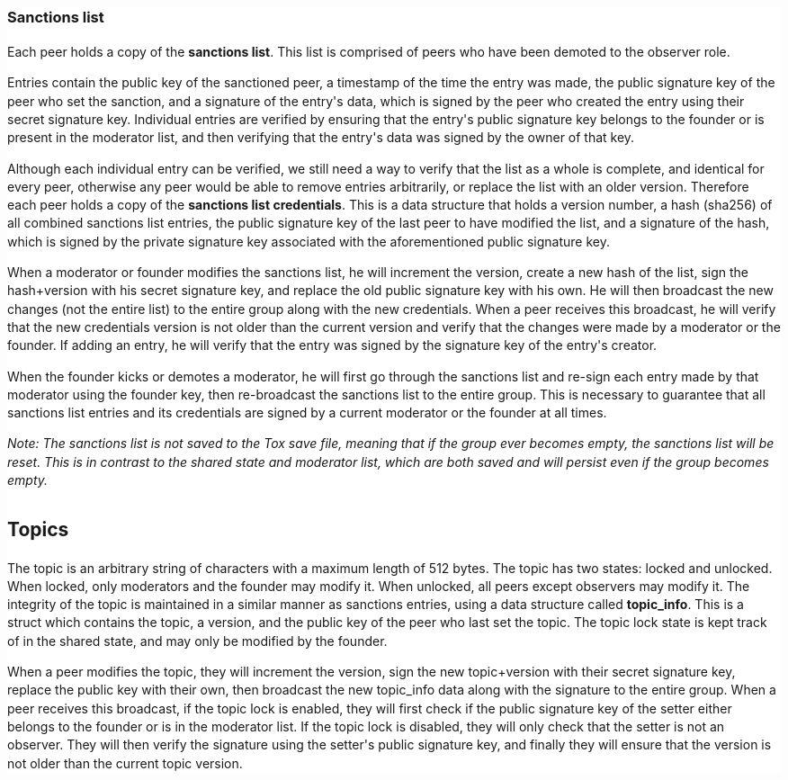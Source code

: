 <a name="Sanctions_list" />

### Sanctions list

Each peer holds a copy of the **sanctions list**. This list is comprised of peers who have been demoted to the observer role.

Entries contain the public key of the sanctioned peer, a timestamp of the time the entry was made, the public signature key of the peer who set the sanction, and a signature of the entry's data, which is signed by the peer who created the entry using their secret signature key. Individual entries are verified by ensuring that the entry's public signature key belongs to the founder or is present in the moderator list, and then verifying that the entry's data was signed by the owner of that key.

Although each individual entry can be verified, we still need a way to verify that the list as a whole is complete, and identical for every peer, otherwise any peer would be able to remove entries arbitrarily, or replace the list with an older version. Therefore each peer holds a copy of the **sanctions list credentials**. This is a data structure that holds a version number, a hash (sha256) of all combined sanctions list entries, the public signature key of the last peer to have modified the list, and a signature of the hash, which is signed by the private signature key associated with the aforementioned public signature key.

When a moderator or founder modifies the sanctions list, he will increment the version, create a new hash of the list, sign the hash+version with his secret signature key, and replace the old public signature key with his own. He will then broadcast the new changes (not the entire list) to the entire group along with the new credentials. When a peer receives this broadcast, he will verify that the new credentials version is not older than the current version and verify that the changes were made by a moderator or the founder. If adding an entry, he will verify that the entry was signed by the signature key of the entry's creator.

When the founder kicks or demotes a moderator, he will first go through the sanctions list and re-sign each entry made by that moderator using the founder key, then re-broadcast the sanctions list to the entire group. This is necessary to guarantee that all sanctions list entries and its credentials are signed by a current moderator or the founder at all times.

_Note: The sanctions list is not saved to the Tox save file, meaning that if the group ever becomes empty, the sanctions list will be reset. This is in contrast to the shared state and moderator list, which are both saved and will persist even if the group becomes empty._

<a name="Topics" />

## Topics

The topic is an arbitrary string of characters with a maximum length of 512 bytes. The topic has two states: locked and unlocked. When locked, only moderators and the founder may modify it. When unlocked, all peers except observers may modify it. The integrity of the topic is maintained in a similar manner as sanctions entries, using a data structure called **topic_info**. This is a struct which contains the topic, a version, and the public key of the peer who last set the topic. The topic lock state is kept track of in the shared state, and may only be modified by the founder.

When a peer modifies the topic, they will increment the version, sign the new topic+version with their secret signature key, replace the public key with their own, then broadcast the new topic_info data along with the signature to the entire group. When a peer receives this broadcast, if the topic lock is enabled, they will first check if the public signature key of the setter either belongs to the founder or is in the moderator list. If the topic lock is disabled, they will only check that the setter is not an observer. They will then verify the signature using the setter's public signature key, and finally they will ensure that the version is not older than the current topic version.
